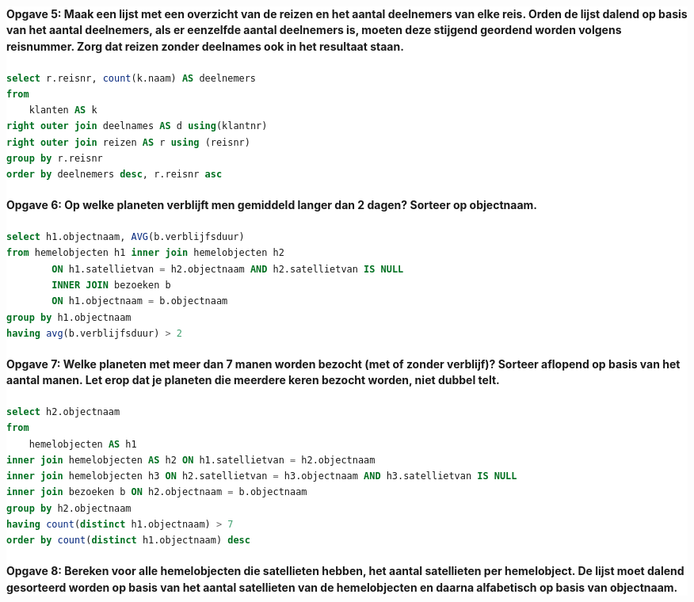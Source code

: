 

#### Opgave 5: Maak een lijst met een overzicht van de reizen en het aantal deelnemers van elke reis. Orden de lijst dalend op basis van het aantal deelnemers, als er eenzelfde aantal deelnemers is, moeten deze stijgend geordend worden volgens reisnummer. Zorg dat reizen zonder deelnames ook in het resultaat staan.

```sql
select r.reisnr, count(k.naam) AS deelnemers
from
	klanten AS k
right outer join deelnames AS d using(klantnr)
right outer join reizen AS r using (reisnr)
group by r.reisnr
order by deelnemers desc, r.reisnr asc
``````



#### Opgave 6: Op welke planeten verblijft men gemiddeld langer dan 2 dagen? Sorteer op objectnaam.

```sql
select h1.objectnaam, AVG(b.verblijfsduur)
from hemelobjecten h1 inner join hemelobjecten h2
		ON h1.satellietvan = h2.objectnaam AND h2.satellietvan IS NULL
		INNER JOIN bezoeken b
		ON h1.objectnaam = b.objectnaam
group by h1.objectnaam
having avg(b.verblijfsduur) > 2
``````



#### Opgave 7: Welke planeten met meer dan 7 manen worden bezocht (met of zonder verblijf)? Sorteer aflopend op basis van het aantal manen. Let erop dat je planeten die meerdere keren bezocht worden, niet dubbel telt.

```sql
select h2.objectnaam
from
	hemelobjecten AS h1 
inner join hemelobjecten AS h2 ON h1.satellietvan = h2.objectnaam
inner join hemelobjecten h3 ON h2.satellietvan = h3.objectnaam AND h3.satellietvan IS NULL
inner join bezoeken b ON h2.objectnaam = b.objectnaam
group by h2.objectnaam
having count(distinct h1.objectnaam) > 7
order by count(distinct h1.objectnaam) desc
``````



#### Opgave 8: Bereken voor alle hemelobjecten die satellieten hebben, het aantal satellieten per hemelobject. De lijst moet dalend gesorteerd worden op basis van het aantal satellieten van de hemelobjecten en daarna alfabetisch op basis van objectnaam.
